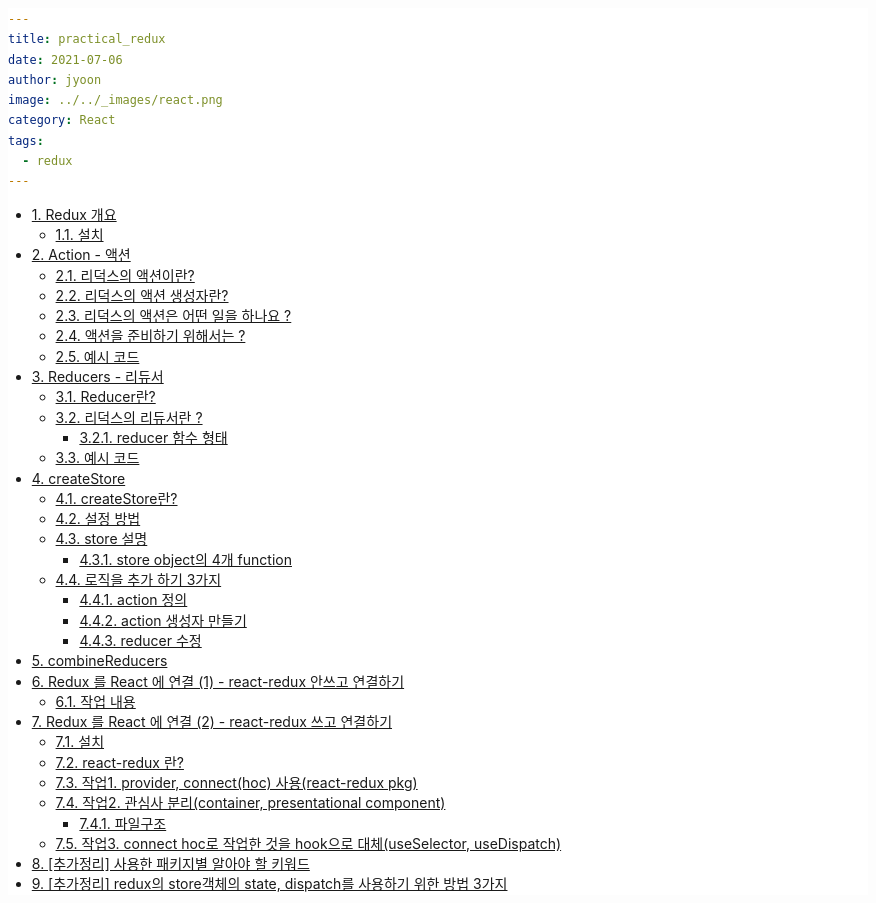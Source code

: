 ```yaml
---
title: practical_redux
date: 2021-07-06
author: jyoon
image: ../../_images/react.png
category: React
tags:
  - redux
---
```

- [1. Redux 개요](#1-redux-개요)
  - [1.1. 설치](#11-설치)
- [2. Action -  액션](#2-action----액션)
  - [2.1. 리덕스의 액션이란?](#21-리덕스의-액션이란)
  - [2.2. 리덕스의 액션 생성자란?](#22-리덕스의-액션-생성자란)
  - [2.3. 리덕스의 액션은 어떤 일을 하나요 ?](#23-리덕스의-액션은-어떤-일을-하나요-)
  - [2.4. 액션을 준비하기 위해서는 ?](#24-액션을-준비하기-위해서는-)
  - [2.5. 예시 코드](#25-예시-코드)
- [3. Reducers - 리듀서](#3-reducers---리듀서)
  - [3.1. Reducer란?](#31-reducer란)
  - [3.2. 리덕스의 리듀서란 ?](#32-리덕스의-리듀서란-)
    - [3.2.1. reducer 함수 형태](#321-reducer-함수-형태)
  - [3.3. 예시 코드](#33-예시-코드)
- [4. createStore](#4-createstore)
  - [4.1. createStore란?](#41-createstore란)
  - [4.2. 설정 방법](#42-설정-방법)
  - [4.3. store 설명](#43-store-설명)
    - [4.3.1. store object의 4개 function](#431-store-object의-4개-function)
  - [4.4. 로직을 추가 하기 3가지](#44-로직을-추가-하기-3가지)
    - [4.4.1. action 정의](#441-action-정의)
    - [4.4.2. action 생성자 만들기](#442-action-생성자-만들기)
    - [4.4.3. reducer 수정](#443-reducer-수정)
- [5. combineReducers](#5-combinereducers)
- [6. Redux 를 React 에 연결 (1) - react-redux 안쓰고 연결하기](#6-redux-를-react-에-연결-1---react-redux-안쓰고-연결하기)
  - [6.1. 작업 내용](#61-작업-내용)
- [7. Redux 를 React 에 연결 (2) - react-redux 쓰고 연결하기](#7-redux-를-react-에-연결-2---react-redux-쓰고-연결하기)
  - [7.1. 설치](#71-설치)
  - [7.2. react-redux 란?](#72-react-redux-란)
  - [7.3. 작업1. provider, connect(hoc) 사용(react-redux pkg)](#73-작업1-provider-connecthoc-사용react-redux-pkg)
  - [7.4. 작업2. 관심사 분리(container, presentational component)](#74-작업2-관심사-분리container-presentational-component)
    - [7.4.1. 파일구조](#741-파일구조)
  - [7.5. 작업3. connect hoc로 작업한 것을 hook으로 대체(useSelector, useDispatch)](#75-작업3-connect-hoc로-작업한-것을-hook으로-대체useselector-usedispatch)
- [8. [추가정리] 사용한 패키지별 알아야 할 키워드](#8-추가정리-사용한-패키지별-알아야-할-키워드)
- [9. [추가정리] redux의 store객체의 state, dispatch를 사용하기 위한 방법 3가지](#9-추가정리-redux의-store객체의-state-dispatch를-사용하기-위한-방법-3가지)
